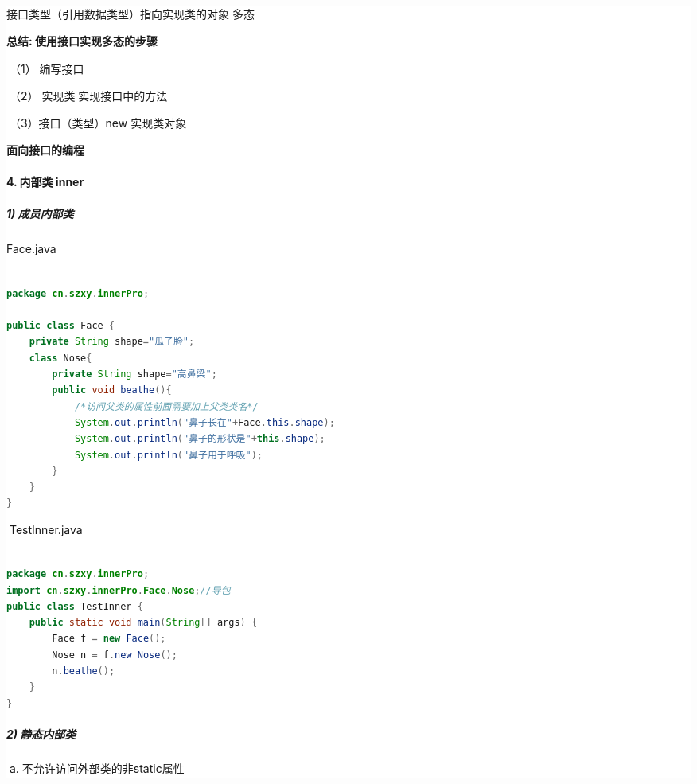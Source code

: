 接口类型（引用数据类型）指向实现类的对象    多态



**总结: 使用接口实现多态的步骤**

​       		（1） 编写接口

​		 （2） 实现类 实现接口中的方法

​		 （3）接口（类型）new 实现类对象

**面向接口的编程**

#### 4.  内部类 inner   

##### 1) 成员内部类

Face.java

```java

package cn.szxy.innerPro;

public class Face {
	private String shape="瓜子脸";
	class Nose{
		private String shape="高鼻梁";
		public void beathe(){
			/*访问父类的属性前面需要加上父类类名*/
			System.out.println("鼻子长在"+Face.this.shape);
			System.out.println("鼻子的形状是"+this.shape);
			System.out.println("鼻子用于呼吸");
		}
	}
}

```

​	TestInner.java

```java

package cn.szxy.innerPro;
import cn.szxy.innerPro.Face.Nose;//导包
public class TestInner {
	public static void main(String[] args) {
		Face f = new Face();
		Nose n = f.new Nose();
		n.beathe();
	}
}
```

##### 2) 静态内部类

​	a. 不允许访问外部类的非static属性

